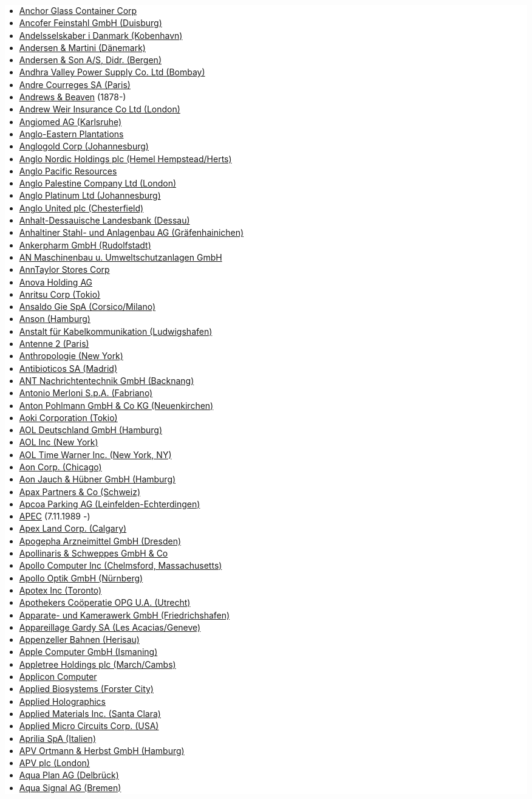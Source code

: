 * [Anchor Glass Container Corp](0520xx/052092/about.en.html)  &#160; 
* [Ancofer Feinstahl GmbH (Duisburg)](0520xx/052095/about.en.html)  &#160; 
* [Andelsselskaber i Danmark (Kobenhavn)](0474xx/047447/about.en.html)  &#160; 
* [Andersen &amp; Martini (Dänemark)](0474xx/047448/about.en.html)  &#160; 
* [Andersen &amp; Son A/S, Didr. (Bergen)](0800xx/080079/about.en.html)  &#160; 
* [Andhra Valley Power Supply Co. Ltd (Bombay)](0474xx/047452/about.en.html)  &#160; 
* [Andre Courreges SA (Paris)](0521xx/052104/about.en.html)  &#160; 
* [Andrews &amp; Beaven](0820xx/082023/about.en.html) (1878-) &#160; 
* [Andrew Weir Insurance Co Ltd (London)](0521xx/052108/about.en.html)  &#160; 
* [Angiomed AG (Karlsruhe)](0011xx/001168/about.en.html)  &#160; 
* [Anglo-Eastern Plantations](0521xx/052136/about.en.html)  &#160; 
* [Anglogold Corp (Johannesburg)](0011xx/001179/about.en.html)  &#160; 
* [Anglo Nordic Holdings plc (Hemel Hempstead/Herts)](0521xx/052123/about.en.html)  &#160; 
* [Anglo Pacific Resources](0521xx/052125/about.en.html)  &#160; 
* [Anglo Palestine Company Ltd (London)](0475xx/047563/about.en.html)  &#160; 
* [Anglo Platinum Ltd (Johannesburg)](0011xx/001170/about.en.html)  &#160; 
* [Anglo United plc (Chesterfield)](0011xx/001172/about.en.html)  &#160; 
* [Anhalt-Dessauische Landesbank (Dessau)](0778xx/077875/about.en.html)  &#160; 
* [Anhaltiner Stahl- und Anlagenbau AG (Gräfenhainichen)](0011xx/001188/about.en.html)  &#160; 
* [Ankerpharm GmbH (Rudolfstadt)](0011xx/001193/about.en.html)  &#160; 
* [AN Maschinenbau u. Umweltschutzanlagen GmbH](0011xx/001148/about.en.html)  &#160; 
* [AnnTaylor Stores Corp](0011xx/001198/about.en.html)  &#160; 
* [Anova Holding AG](0521xx/052156/about.en.html)  &#160; 
* [Anritsu Corp (Tokio)](0012xx/001203/about.en.html)  &#160; 
* [Ansaldo Gie SpA (Corsico/Milano)](0521xx/052157/about.en.html)  &#160; 
* [Anson (Hamburg)](0012xx/001207/about.en.html)  &#160; 
* [Anstalt für Kabelkommunikation (Ludwigshafen)](0012xx/001209/about.en.html)  &#160; 
* [Antenne 2 (Paris)](0521xx/052162/about.en.html)  &#160; 
* [Anthropologie (New York)](0012xx/001215/about.en.html)  &#160; 
* [Antibioticos SA (Madrid)](0521xx/052165/about.en.html)  &#160; 
* [ANT Nachrichtentechnik GmbH (Backnang)](0012xx/001211/about.en.html)  &#160; 
* [Antonio Merloni S.p.A. (Fabriano)](0336xx/033661/about.en.html)  &#160; 
* [Anton Pohlmann GmbH &amp; Co KG (Neuenkirchen)](0521xx/052168/about.en.html)  &#160; 
* [Aoki Corporation (Tokio)](0012xx/001234/about.en.html)  &#160; 
* [AOL Deutschland GmbH (Hamburg)](0012xx/001235/about.en.html)  &#160; 
* [AOL Inc (New York)](0385xx/038561/about.en.html)  &#160; 
* [AOL Time Warner Inc. (New York, NY)](0012xx/001236/about.en.html)  &#160; 
* [Aon Corp. (Chicago)](0012xx/001237/about.en.html)  &#160; 
* [Aon Jauch &amp; Hübner GmbH (Hamburg)](0012xx/001239/about.en.html)  &#160; 
* [Apax Partners &amp; Co (Schweiz)](0012xx/001243/about.en.html)  &#160; 
* [Apcoa Parking AG (Leinfelden-Echterdingen)](0012xx/001244/about.en.html)  &#160; 
* [APEC](0012xx/001245/about.en.html) (7.11.1989 -) &#160; 
* [Apex Land Corp. (Calgary)](0012xx/001248/about.en.html)  &#160; 
* [Apogepha Arzneimittel GmbH (Dresden)](0012xx/001253/about.en.html)  &#160; 
* [Apollinaris &amp; Schweppes GmbH &amp; Co](0012xx/001256/about.en.html)  &#160; 
* [Apollo Computer Inc (Chelmsford, Massachusetts)](0521xx/052184/about.en.html)  &#160; 
* [Apollo Optik GmbH (Nürnberg)](0012xx/001257/about.en.html)  &#160; 
* [Apotex Inc (Toronto)](0012xx/001258/about.en.html)  &#160; 
* [Apothekers Coöperatie OPG U.A. (Utrecht)](0521xx/052186/about.en.html)  &#160; 
* [Apparate- und Kamerawerk GmbH (Friedrichshafen)](0476xx/047666/about.en.html)  &#160; 
* [Appareillage Gardy SA (Les Acacias/Geneve)](0521xx/052187/about.en.html)  &#160; 
* [Appenzeller Bahnen (Herisau)](0012xx/001263/about.en.html)  &#160; 
* [Apple Computer GmbH (Ismaning)](0012xx/001264/about.en.html)  &#160; 
* [Appletree Holdings plc (March/Cambs)](0521xx/052190/about.en.html)  &#160; 
* [Applicon Computer](0012xx/001270/about.en.html)  &#160; 
* [Applied Biosystems (Forster City)](0012xx/001271/about.en.html)  &#160; 
* [Applied Holographics](0820xx/082025/about.en.html)  &#160; 
* [Applied Materials Inc. (Santa Clara)](0012xx/001272/about.en.html)  &#160; 
* [Applied Micro Circuits Corp. (USA)](0012xx/001273/about.en.html)  &#160; 
* [Aprilia SpA (Italien)](0012xx/001274/about.en.html)  &#160; 
* [APV Ortmann &amp; Herbst GmbH (Hamburg)](0012xx/001276/about.en.html)  &#160; 
* [APV plc (London)](0012xx/001277/about.en.html)  &#160; 
* [Aqua Plan AG (Delbrück)](0012xx/001279/about.en.html)  &#160; 
* [Aqua Signal AG (Bremen)](0012xx/001280/about.en.html)  &#160; 
